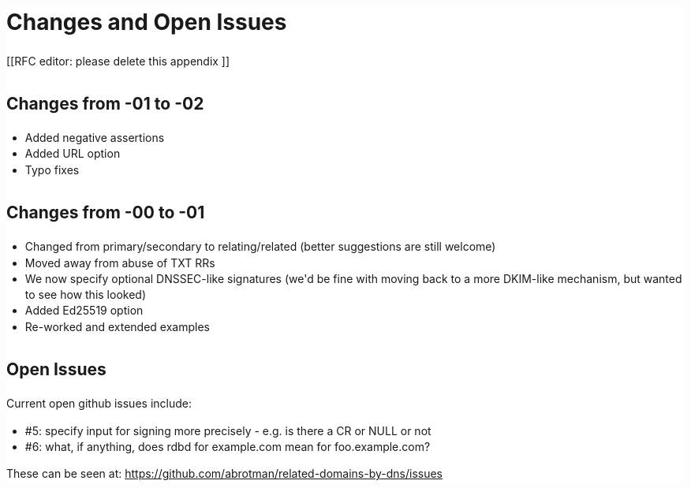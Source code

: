 # Changes and Open Issues

[[RFC editor: please delete this appendix ]]

## Changes from -01 to -02

- Added negative assertions 
- Added URL option
- Typo fixes

## Changes from -00 to -01

- Changed from primary/secondary to relating/related (better suggestions
  are still welcome)
- Moved away from abuse of TXT RRs
- We now specify optional DNSSEC-like signatures (we'd be fine with moving
  back to a more DKIM-like mechanism, but wanted to see how this looked)
- Added Ed25519 option 
- Re-worked and extended examples 

## Open Issues

Current open github issues include: 

* #5: specify input for signing more precisely - e.g. is there a CR or NULL or not
* #6: what, if anything, does rdbd for example.com mean for foo.example.com?

These can be seen at: https://github.com/abrotman/related-domains-by-dns/issues

